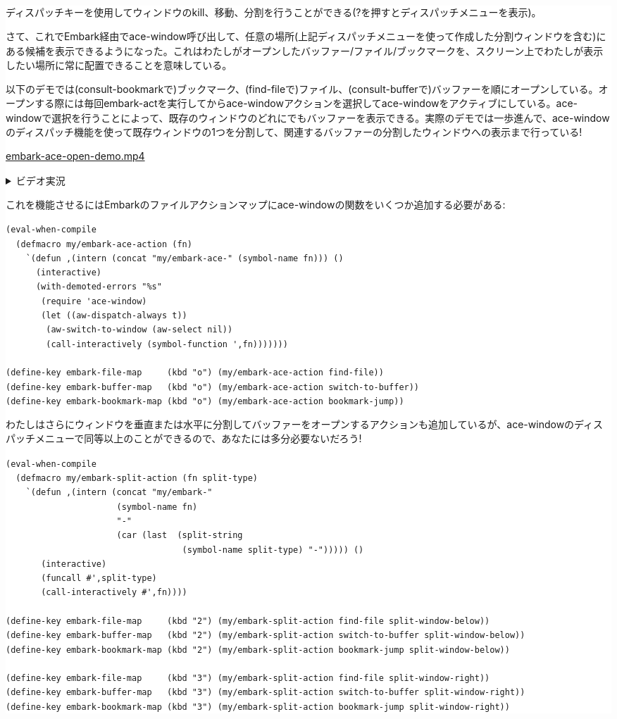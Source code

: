

ディスパッチキーを使用してウィンドウのkill、移動、分割を行うことができる(?を押すとディスパッチメニューを表示)。



さて、これでEmbark経由でace-window呼び出して、任意の場所(上記ディスパッチメニューを使って作成した分割ウィンドウを含む)にある候補を表示できるようになった。これはわたしがオープンしたバッファー/ファイル/ブックマークを、スクリーン上でわたしが表示したい場所に常に配置できることを意味している。



以下のデモでは(consult-bookmarkで)ブックマーク、(find-fileで)ファイル、(consult-bufferで)バッファーを順にオープンしている。オープンする際には毎回embark-actを実行してからace-windowアクションを選択してace-windowをアクティブにしている。ace-windowで選択を行うことによって、既存のウィンドウのどれにでもバッファーを表示できる。実際のデモでは一歩進んで、ace-windowのディスパッチ機能を使って既存ウィンドウの1つを分割して、関連するバッファーの分割したウィンドウへの表示まで行っている!

[embark-ace-open-demo.mp4](https://karthinks.com/img/embark-ace-open-demo.mp4)

<details><summary>ビデオ実況</summary></details>



これを機能させるにはEmbarkのファイルアクションマップにace-windowの関数をいくつか追加する必要がある:

```elisp
(eval-when-compile
  (defmacro my/embark-ace-action (fn)
    `(defun ,(intern (concat "my/embark-ace-" (symbol-name fn))) ()
      (interactive)
      (with-demoted-errors "%s"
       (require 'ace-window)
       (let ((aw-dispatch-always t))
        (aw-switch-to-window (aw-select nil))
        (call-interactively (symbol-function ',fn)))))))

(define-key embark-file-map     (kbd "o") (my/embark-ace-action find-file))
(define-key embark-buffer-map   (kbd "o") (my/embark-ace-action switch-to-buffer))
(define-key embark-bookmark-map (kbd "o") (my/embark-ace-action bookmark-jump))
```



わたしはさらにウィンドウを垂直または水平に分割してバッファーをオープンするアクションも追加しているが、ace-windowのディスパッチメニューで同等以上のことができるので、あなたには多分必要ないだろう!

```elisp
(eval-when-compile
  (defmacro my/embark-split-action (fn split-type)
    `(defun ,(intern (concat "my/embark-"
                      (symbol-name fn)
                      "-"
                      (car (last  (split-string
                                   (symbol-name split-type) "-"))))) ()
       (interactive)
       (funcall #',split-type)
       (call-interactively #',fn))))

(define-key embark-file-map     (kbd "2") (my/embark-split-action find-file split-window-below))
(define-key embark-buffer-map   (kbd "2") (my/embark-split-action switch-to-buffer split-window-below))
(define-key embark-bookmark-map (kbd "2") (my/embark-split-action bookmark-jump split-window-below))

(define-key embark-file-map     (kbd "3") (my/embark-split-action find-file split-window-right))
(define-key embark-buffer-map   (kbd "3") (my/embark-split-action switch-to-buffer split-window-right))
(define-key embark-bookmark-map (kbd "3") (my/embark-split-action bookmark-jump split-window-right))
```
